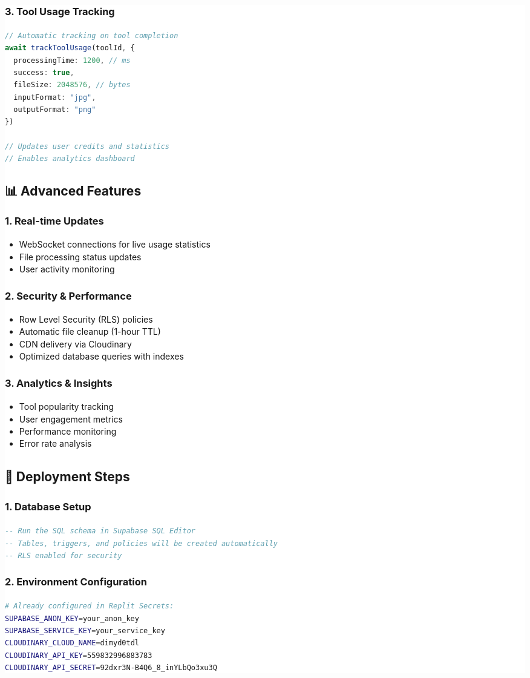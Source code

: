 ### 3. Tool Usage Tracking
```typescript
// Automatic tracking on tool completion
await trackToolUsage(toolId, {
  processingTime: 1200, // ms
  success: true,
  fileSize: 2048576, // bytes
  inputFormat: "jpg",
  outputFormat: "png"
})

// Updates user credits and statistics
// Enables analytics dashboard
```

## 📊 Advanced Features

### 1. Real-time Updates
- WebSocket connections for live usage statistics
- File processing status updates
- User activity monitoring

### 2. Security & Performance
- Row Level Security (RLS) policies
- Automatic file cleanup (1-hour TTL)
- CDN delivery via Cloudinary
- Optimized database queries with indexes

### 3. Analytics & Insights
- Tool popularity tracking
- User engagement metrics
- Performance monitoring
- Error rate analysis

## 🚀 Deployment Steps

### 1. Database Setup
```sql
-- Run the SQL schema in Supabase SQL Editor
-- Tables, triggers, and policies will be created automatically
-- RLS enabled for security
```

### 2. Environment Configuration
```bash
# Already configured in Replit Secrets:
SUPABASE_ANON_KEY=your_anon_key
SUPABASE_SERVICE_KEY=your_service_key
CLOUDINARY_CLOUD_NAME=dimyd0tdl
CLOUDINARY_API_KEY=559832996883783
CLOUDINARY_API_SECRET=92dxr3N-B4Q6_8_inYLbQo3xu3Q
```
